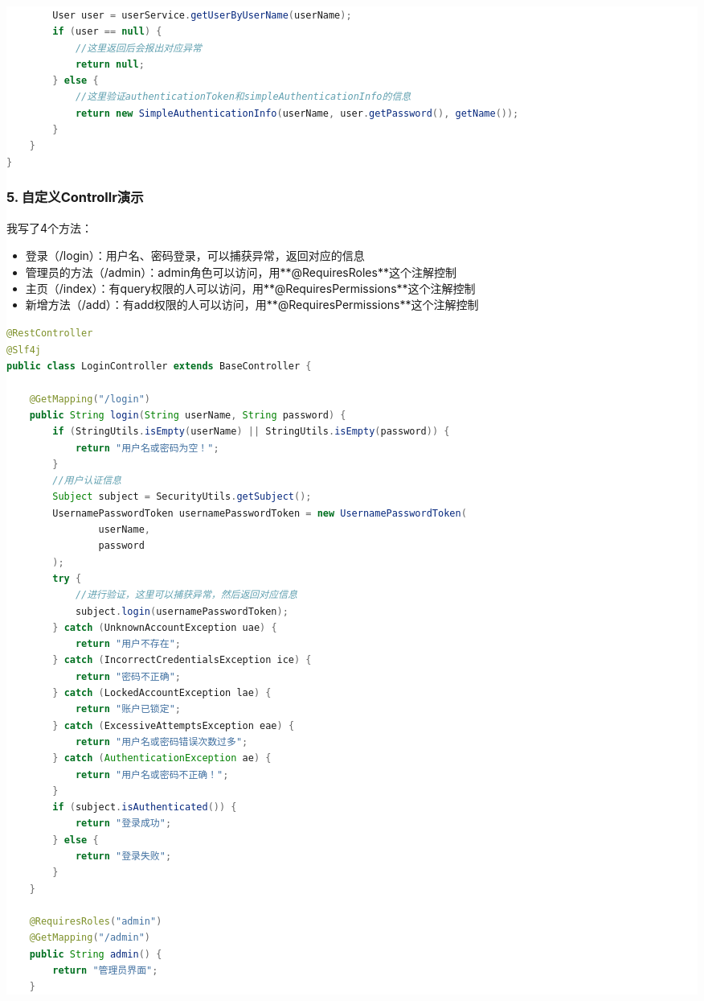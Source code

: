 ```java
        User user = userService.getUserByUserName(userName);
        if (user == null) {
            //这里返回后会报出对应异常
            return null;
        } else {
            //这里验证authenticationToken和simpleAuthenticationInfo的信息
            return new SimpleAuthenticationInfo(userName, user.getPassword(), getName());
        }
    }
}
```

### 5. 自定义Controllr演示

我写了4个方法：

- 登录（/login）：用户名、密码登录，可以捕获异常，返回对应的信息
- 管理员的方法（/admin）：admin角色可以访问，用**@RequiresRoles**这个注解控制
- 主页（/index）：有query权限的人可以访问，用**@RequiresPermissions**这个注解控制
- 新增方法（/add）：有add权限的人可以访问，用**@RequiresPermissions**这个注解控制

```java
@RestController
@Slf4j
public class LoginController extends BaseController {

    @GetMapping("/login")
    public String login(String userName, String password) {
        if (StringUtils.isEmpty(userName) || StringUtils.isEmpty(password)) {
            return "用户名或密码为空！";
        }
        //用户认证信息
        Subject subject = SecurityUtils.getSubject();
        UsernamePasswordToken usernamePasswordToken = new UsernamePasswordToken(
                userName,
                password
        );
        try {
            //进行验证，这里可以捕获异常，然后返回对应信息
            subject.login(usernamePasswordToken);
        } catch (UnknownAccountException uae) {
            return "用户不存在";
        } catch (IncorrectCredentialsException ice) {
            return "密码不正确";
        } catch (LockedAccountException lae) {
            return "账户已锁定";
        } catch (ExcessiveAttemptsException eae) {
            return "用户名或密码错误次数过多";
        } catch (AuthenticationException ae) {
            return "用户名或密码不正确！";
        }
        if (subject.isAuthenticated()) {
            return "登录成功";
        } else {
            return "登录失败";
        }
    }

    @RequiresRoles("admin")
    @GetMapping("/admin")
    public String admin() {
        return "管理员界面";
    }

```